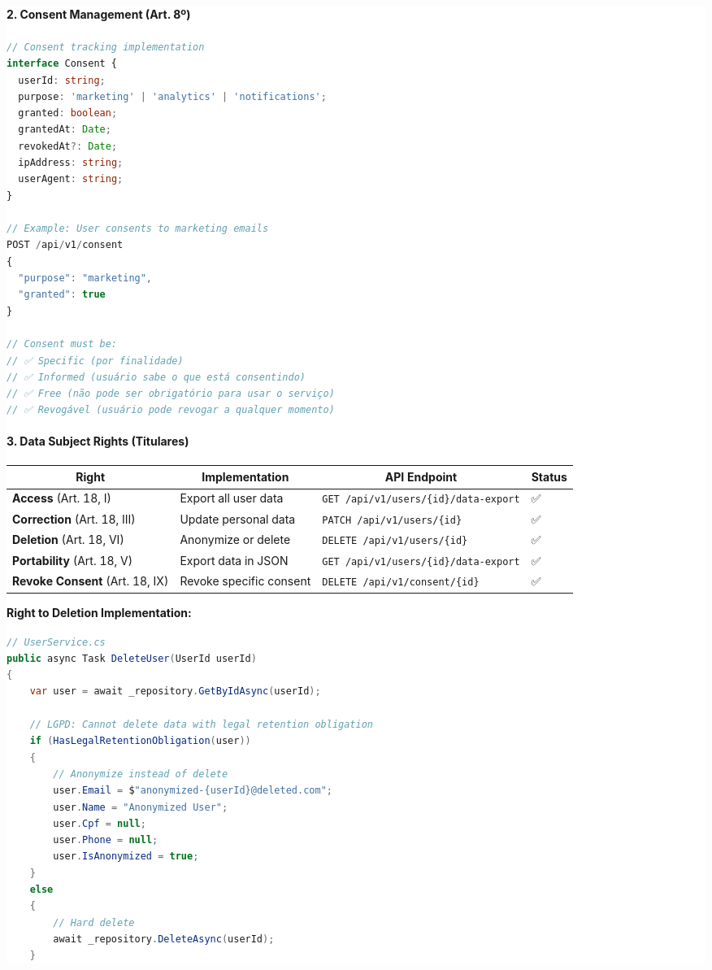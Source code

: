 #### 2. Consent Management (Art. 8º)

```typescript
// Consent tracking implementation
interface Consent {
  userId: string;
  purpose: 'marketing' | 'analytics' | 'notifications';
  granted: boolean;
  grantedAt: Date;
  revokedAt?: Date;
  ipAddress: string;
  userAgent: string;
}

// Example: User consents to marketing emails
POST /api/v1/consent
{
  "purpose": "marketing",
  "granted": true
}

// Consent must be:
// ✅ Specific (por finalidade)
// ✅ Informed (usuário sabe o que está consentindo)
// ✅ Free (não pode ser obrigatório para usar o serviço)
// ✅ Revogável (usuário pode revogar a qualquer momento)
```

#### 3. Data Subject Rights (Titulares)

| Right | Implementation | API Endpoint | Status |
|-------|----------------|--------------|--------|
| **Access** (Art. 18, I) | Export all user data | `GET /api/v1/users/{id}/data-export` | ✅ |
| **Correction** (Art. 18, III) | Update personal data | `PATCH /api/v1/users/{id}` | ✅ |
| **Deletion** (Art. 18, VI) | Anonymize or delete | `DELETE /api/v1/users/{id}` | ✅ |
| **Portability** (Art. 18, V) | Export data in JSON | `GET /api/v1/users/{id}/data-export` | ✅ |
| **Revoke Consent** (Art. 18, IX) | Revoke specific consent | `DELETE /api/v1/consent/{id}` | ✅ |

**Right to Deletion Implementation:**  

```csharp
// UserService.cs
public async Task DeleteUser(UserId userId)
{
    var user = await _repository.GetByIdAsync(userId);

    // LGPD: Cannot delete data with legal retention obligation
    if (HasLegalRetentionObligation(user))
    {
        // Anonymize instead of delete
        user.Email = $"anonymized-{userId}@deleted.com";
        user.Name = "Anonymized User";
        user.Cpf = null;
        user.Phone = null;
        user.IsAnonymized = true;
    }
    else
    {
        // Hard delete
        await _repository.DeleteAsync(userId);
    }

```
